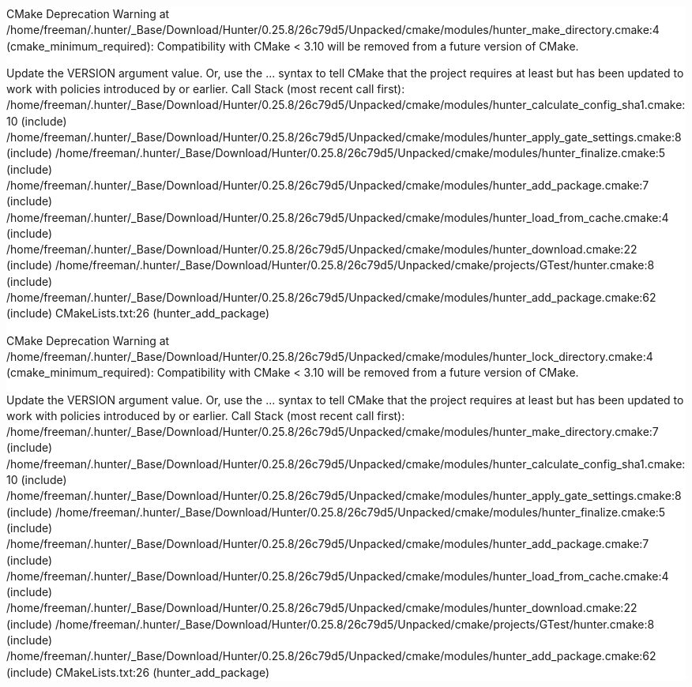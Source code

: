 
CMake Deprecation Warning at /home/freeman/.hunter/_Base/Download/Hunter/0.25.8/26c79d5/Unpacked/cmake/modules/hunter_make_directory.cmake:4 (cmake_minimum_required):
  Compatibility with CMake < 3.10 will be removed from a future version of
  CMake.

  Update the VERSION argument <min> value.  Or, use the <min>...<max> syntax
  to tell CMake that the project requires at least <min> but has been updated
  to work with policies introduced by <max> or earlier.
Call Stack (most recent call first):
  /home/freeman/.hunter/_Base/Download/Hunter/0.25.8/26c79d5/Unpacked/cmake/modules/hunter_calculate_config_sha1.cmake:10 (include)
  /home/freeman/.hunter/_Base/Download/Hunter/0.25.8/26c79d5/Unpacked/cmake/modules/hunter_apply_gate_settings.cmake:8 (include)
  /home/freeman/.hunter/_Base/Download/Hunter/0.25.8/26c79d5/Unpacked/cmake/modules/hunter_finalize.cmake:5 (include)
  /home/freeman/.hunter/_Base/Download/Hunter/0.25.8/26c79d5/Unpacked/cmake/modules/hunter_add_package.cmake:7 (include)
  /home/freeman/.hunter/_Base/Download/Hunter/0.25.8/26c79d5/Unpacked/cmake/modules/hunter_load_from_cache.cmake:4 (include)
  /home/freeman/.hunter/_Base/Download/Hunter/0.25.8/26c79d5/Unpacked/cmake/modules/hunter_download.cmake:22 (include)
  /home/freeman/.hunter/_Base/Download/Hunter/0.25.8/26c79d5/Unpacked/cmake/projects/GTest/hunter.cmake:8 (include)
  /home/freeman/.hunter/_Base/Download/Hunter/0.25.8/26c79d5/Unpacked/cmake/modules/hunter_add_package.cmake:62 (include)
  CMakeLists.txt:26 (hunter_add_package)


CMake Deprecation Warning at /home/freeman/.hunter/_Base/Download/Hunter/0.25.8/26c79d5/Unpacked/cmake/modules/hunter_lock_directory.cmake:4 (cmake_minimum_required):
  Compatibility with CMake < 3.10 will be removed from a future version of
  CMake.

  Update the VERSION argument <min> value.  Or, use the <min>...<max> syntax
  to tell CMake that the project requires at least <min> but has been updated
  to work with policies introduced by <max> or earlier.
Call Stack (most recent call first):
  /home/freeman/.hunter/_Base/Download/Hunter/0.25.8/26c79d5/Unpacked/cmake/modules/hunter_make_directory.cmake:7 (include)
  /home/freeman/.hunter/_Base/Download/Hunter/0.25.8/26c79d5/Unpacked/cmake/modules/hunter_calculate_config_sha1.cmake:10 (include)
  /home/freeman/.hunter/_Base/Download/Hunter/0.25.8/26c79d5/Unpacked/cmake/modules/hunter_apply_gate_settings.cmake:8 (include)
  /home/freeman/.hunter/_Base/Download/Hunter/0.25.8/26c79d5/Unpacked/cmake/modules/hunter_finalize.cmake:5 (include)
  /home/freeman/.hunter/_Base/Download/Hunter/0.25.8/26c79d5/Unpacked/cmake/modules/hunter_add_package.cmake:7 (include)
  /home/freeman/.hunter/_Base/Download/Hunter/0.25.8/26c79d5/Unpacked/cmake/modules/hunter_load_from_cache.cmake:4 (include)
  /home/freeman/.hunter/_Base/Download/Hunter/0.25.8/26c79d5/Unpacked/cmake/modules/hunter_download.cmake:22 (include)
  /home/freeman/.hunter/_Base/Download/Hunter/0.25.8/26c79d5/Unpacked/cmake/projects/GTest/hunter.cmake:8 (include)
  /home/freeman/.hunter/_Base/Download/Hunter/0.25.8/26c79d5/Unpacked/cmake/modules/hunter_add_package.cmake:62 (include)
  CMakeLists.txt:26 (hunter_add_package)
